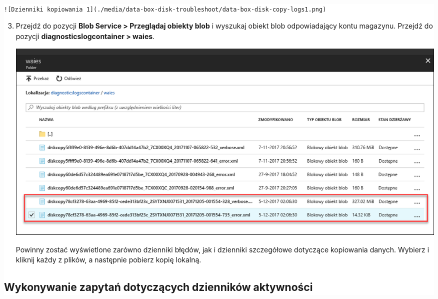     ![Dzienniki kopiowania 1](./media/data-box-disk-troubleshoot/data-box-disk-copy-logs1.png)

3.  Przejdź do pozycji **Blob Service > Przeglądaj obiekty blob** i wyszukaj obiekt blob odpowiadający kontu magazynu. Przejdź do pozycji **diagnosticslogcontainer > waies**. 

    ![Dzienniki kopiowania 2](./media/data-box-disk-troubleshoot/data-box-disk-copy-logs2.png)

    Powinny zostać wyświetlone zarówno dzienniki błędów, jak i dzienniki szczegółowe dotyczące kopiowania danych. Wybierz i kliknij każdy z plików, a następnie pobierz kopię lokalną.

## <a name="query-activity-logs"></a>Wykonywanie zapytań dotyczących dzienników aktywności
